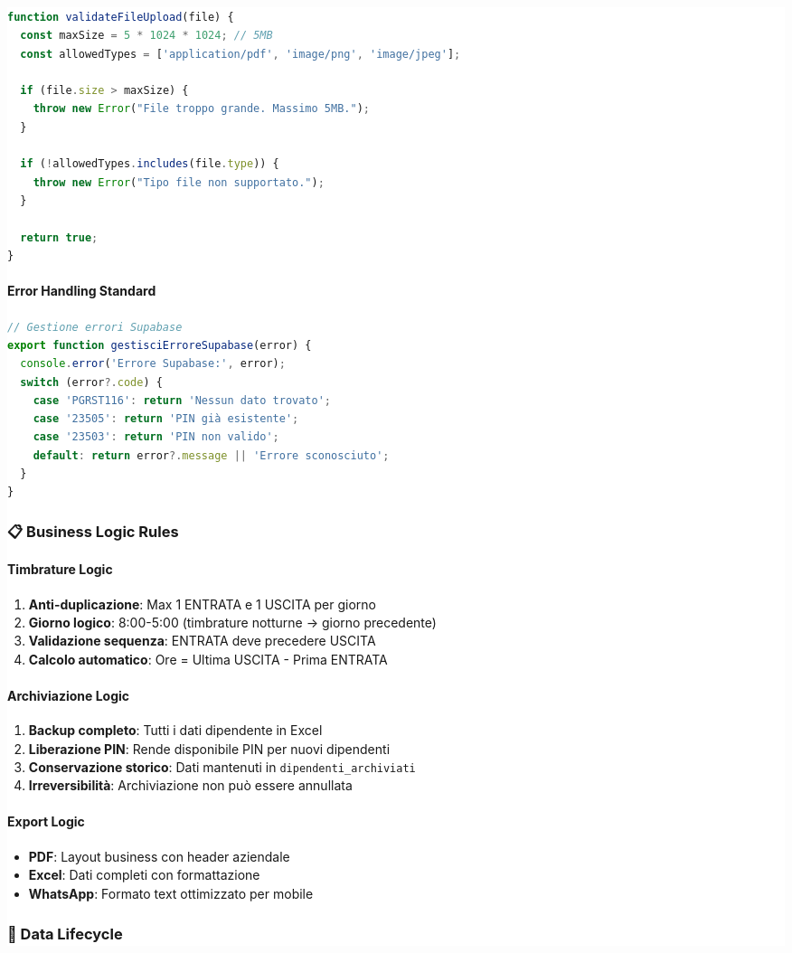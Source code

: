 ```javascript
function validateFileUpload(file) {
  const maxSize = 5 * 1024 * 1024; // 5MB
  const allowedTypes = ['application/pdf', 'image/png', 'image/jpeg'];
  
  if (file.size > maxSize) {
    throw new Error("File troppo grande. Massimo 5MB.");
  }
  
  if (!allowedTypes.includes(file.type)) {
    throw new Error("Tipo file non supportato.");
  }
  
  return true;
}
```

#### Error Handling Standard
```javascript
// Gestione errori Supabase
export function gestisciErroreSupabase(error) {
  console.error('Errore Supabase:', error);
  switch (error?.code) {
    case 'PGRST116': return 'Nessun dato trovato';
    case '23505': return 'PIN già esistente';
    case '23503': return 'PIN non valido';
    default: return error?.message || 'Errore sconosciuto';
  }
}
```

### 📋 Business Logic Rules

#### Timbrature Logic
1. **Anti-duplicazione**: Max 1 ENTRATA e 1 USCITA per giorno
2. **Giorno logico**: 8:00-5:00 (timbrature notturne → giorno precedente)
3. **Validazione sequenza**: ENTRATA deve precedere USCITA
4. **Calcolo automatico**: Ore = Ultima USCITA - Prima ENTRATA

#### Archiviazione Logic
1. **Backup completo**: Tutti i dati dipendente in Excel
2. **Liberazione PIN**: Rende disponibile PIN per nuovi dipendenti
3. **Conservazione storico**: Dati mantenuti in `dipendenti_archiviati`
4. **Irreversibilità**: Archiviazione non può essere annullata

#### Export Logic
- **PDF**: Layout business con header aziendale
- **Excel**: Dati completi con formattazione
- **WhatsApp**: Formato text ottimizzato per mobile

### 🔄 Data Lifecycle
